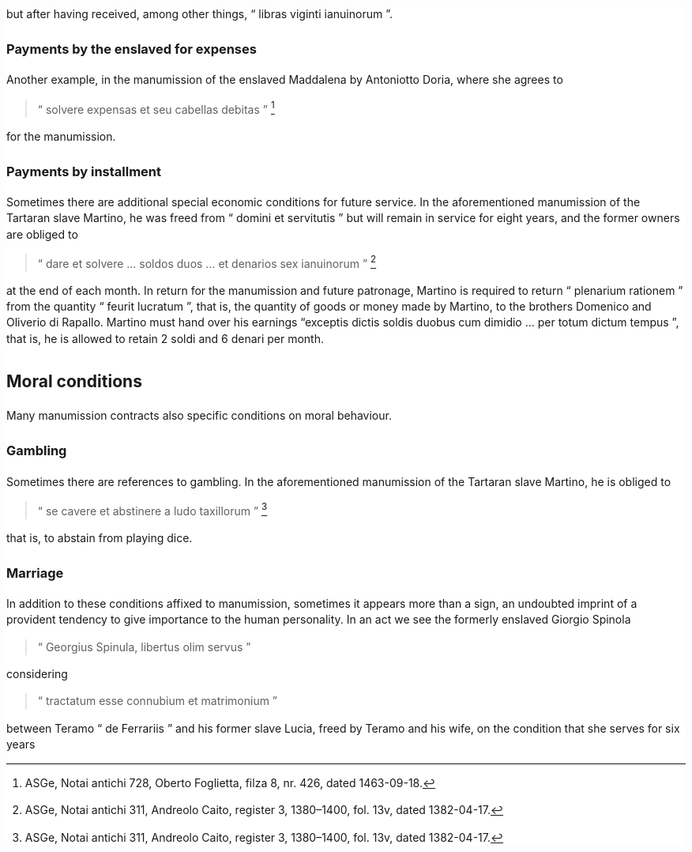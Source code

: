 but after having received, among other things, “ libras viginti ianuinorum ”.

### Payments by the enslaved for expenses

Another example, in the manumission of the enslaved Maddalena by Antoniotto Doria, where she agrees to

> “ solvere expensas et seu cabellas debitas ” [^83]
>

for the manumission.

### Payments by installment

Sometimes there are additional special economic conditions for future service. In the aforementioned manumission of the Tartaran slave Martino, he was freed from “ domini et servitutis ” but will remain in service for eight years, and the former owners are obliged to

> “ dare et solvere ... soldos duos ... et denarios sex ianuinorum ” [^84]
>

at the end of each month. In return for the manumission and future patronage, Martino is required to return “ plenarium rationem ” from the quantity “ feurit lucratum ”, that is, the quantity of goods or money made by Martino, to the brothers Domenico and Oliverio di Rapallo. Martino must hand over his earnings “exceptis dictis soldis duobus cum dimidio ... per totum dictum tempus ”, that is, he is allowed to retain 2 soldi and 6 denari per month.

## Moral conditions

Many manumission contracts also specific conditions on moral behaviour.

### Gambling

Sometimes there are references to gambling. In the aforementioned manumission of the Tartaran slave Martino, he is obliged to

> “ se cavere et abstinere a ludo taxillorum ” [^85]
>

that is, to abstain from playing dice.

### Marriage

In addition to these conditions affixed to manumission, sometimes it appears more than a sign, an undoubted imprint of a provident tendency to give importance to the human personality. In an act we see the formerly enslaved Giorgio Spinola

> “ Georgius Spinula, libertus olim servus ”
>

considering

> “ tractatum esse connubium et matrimonium ”
>

between Teramo “ de Ferrariis ” and his former slave Lucia, freed by Teramo and his wife, on the condition that she serves for six years


[^1]: ASGe, Notai antichi 596, Giovanni de Recco, filza 1, series I, nr. 69, dated 1416-03-15; ASGe, Notai antichi 782, Andrea de Cairo, filza 2, nr. 41, dated 1444-03-31; ASGe, Notai antichi 623, Narino Montaldo, filza 5, series I, nr. 264, dated 1458-01-21.
[^2]: For these expressions, see ASGe, Notai antichi 596, Giovanni de Recco, filza 1, series I, nr. 69, dated 1416-03-15; ASGe, Notai antichi 782, Andrea de Cairo, filza 2, nr. 41, dated 1444-03-31; ASGe, Notai antichi 815, Andrea de Cairo, filza 35, series I, nr. 193, dated 1480-07-28; ASGe, Notai antichi 821, Andrea de Cairo, filza 41, series I, nr. 140, dated 1486-05-12; ASGe, Notai antichi 874, Giacomo Rondanina, filza 1, series II, nr. 56, dated 1458-01-16; ASGe, Notai antichi 1274bis, Davide Staliano, filza 1, nr. 20, dated 1486-10-24.
[^3]: ASGe, Notai antichi 647, Giovanni Vernazza, filza 1, nr. 82, dated 1447-01-11; ASGe, Notai antichi 762, Giovanni Loggia, filza 1, series III, nr. 35, dated 1456-04-06; ASGe, Notai antichi 726, Oberto Foglietta, filza 5, series I, nr. 309, dated 1457-09-05; ASGe, Notai antichi 930bis, Giovanni Guiraldi, filza 1, series I, nr. 171, dated 1478-05-06; Ibid., Giovanni Guiraldi, filza 1, series I, nr. 203, dated 1479-10-16; ASGe, Notai antichi 1282, Giovanni Costa, filza 4, nr. 131, dated 1510-05-15.
[^4]: ASGe, Notai antichi 782, Andrea de Cairo, filza 2, nr. 41, dated 1444-03-31; ASGe, Notai antichi 623, Narino Montaldo, filza 5, series I, nr. 264, dated 1458-01-21; ASGe, Notai antichi 987, Lorenzo Costa, filza 1, nr. 376, dated 1465-07-20 (referring to an earlier manumission of 1462); ASGe, Notai antichi 900, Tommaso Duracino, filza 13, series I, nr. 276, dated 1470-04-09.
[^5]: ASGe, Notai antichi 900, Tommaso Duracino, filza 13, series I, nr. 276, dated 1470-04-09.
[^6]: ASGe, Notai antichi 726, Oberto Foglietta, filza 5, series I, nr. 309, dated 1457-09-05.
[^7]: ASGe, Notai antichi 596, Giovanni de Recco, filza 1, series I, nr. 69; ASGe, Notai antichi 782, Andrea de Cairo, filza 2, nr. 41; dated 1444-03-31; ASGe, Notai antichi 930bis, Giovanni Guiraldi, filza 1, series I, nr. 171, dated 1478-05-06.
[^8]: ASGe, Notai antichi 1274bis, Davide Staliano, filza 1, nr. 20, dated 1486-10-24.
[^9]: ASGe, Notai antichi 890, Tommaso Duracino, filza 3, series I, nr. 288, dated 1457-10-22.
[^10]: ASGe, Notai antichi 874, Giacomo Rondanina, filza 1, series II, nr. 56, dated 1458-01-16; Tommaso Duracino, filza 5, nr. 280 (formerly nr. 447), dated 1460-06-07.
[^11]: ASGe, Notai antichi 987, Lorenzo Costa, filza 1, nr. 376, dated 1465-07-20.
[^12]: ASGe, Notai antichi 821, Andrea de Cairo, filza 41, series I, nr. 140, dated 1486-05-12.
[^13]: ASGe, Notai antichi 873, Emmanuele Granello, filza 3, nr. 209, dated 1488-07-31.
[^14]: ASGe, Notai antichi 762, Giovanni Loggia, filza 1, series III, nr. 35, dated 1456-04-06.
[^15]: ASGe, Notai antichi 419, Cristoforo de Revellino, register 7, 1394, fol. 108v, dated 1394-04-08. See also ASGe, Notai antichi 832, Battista Vinelli, filza 1, series II, nr. 199, dated 1454-09-20; ASGe, Notai antichi 905, Tommaso Duracino, filza 18, nr. 96 (formerly nr. 287), dated 1475-02-27.
[^16]: ASGe, Notai antichi 580, Antonio Fazio, filza 6, series I, nr. 187, dated 1439-06-13.
[^17]: ASGe, Notai antichi 891, Tommaso Duracino, filza 4, nr. 456, dated 1459-09-03.
[^18]: ASGe, Notai antichi 1288, Giovanni Costa, filza 10, nr. 117, dated 1522-06-03; ASGe, Notai antichi 1523, Vincenzo Canessa, filza 1, nr. 227, dated 1522-06-05.
[^19]: ASGe, Notai antichi 655, Branca Bagnara, filza 8, series I, nr. 23, dated 1444-01-16; ASGe, Notai antichi 1214, Cristoforo Rollero, filza 7, nr. 119, dated 1518-08-28.
[^20]: ASGe, Notai antichi 874, Giacomo Rondanina, filza 1, series II, nr. 56, dated 1458-01-16; ASGe, Notai antichi 987, Lorenzo Costa, filza 1, nr. 376, dated 1465-07-20; ASGe, Notai antichi 728, Oberto Foglietta, filza 8, nr. 426, dated 1463-09-18; ASGe, Notai antichi 930bis, Giovanni Guiraldi, filza 1, series I, nr. 203, dated 1479-10-16; ASGe, Notai antichi 873, Emmanuele Granello, filza 3, nr. 209, dated 1488-07-31; ASGe, Notai antichi 1123, Girolamo Loggia, filza 3, series II, nr. 325, dated 1490-06-09; ASGe, Notai antichi 1282, Giovanni Costa, filza 4, nr. 131, dated 1510-05-15; ASGe, Notai antichi 1523, Vincenzo Canessa, filza 1, nr. 227, dated 1522-06-05.
[^21]: ASGe, Notai antichi 647, Giovanni Vernazza, filza 1, nr. 82, dated 1447-01-11.
[^22]: ASGe, Notai antichi 782, Andrea de Cairo, filza 2, nr. 41, dated 1441-03-31; ASGe, Notai antichi 762, Giovanni Loggia, filza 1, series III, nr. 35, dated 1456-04-06; ASGe, Notai antichi 900, Tommaso Duracino, filza 13, series I, nr. 276, dated 1470-04-09; ASGe, Notai antichi 930bis, Giovanni Guiraldi, filza 1, series I, nr. 171, dated 1478-05-06; ASGe, Notai antichi 815, Andrea de Cairo, filza 35, series I, nr. 193, dated 1480-07-28; ASGe, Notai antichi 821, Andrea de Cairo, filza 41, series I, nr. 140, dated 1486-05-12; ASGe, Notai antichi 1126, Girolamo Loggia, filza 6, series I, nr. 465, dated 1504-10-16; ASGe, Notai antichi 1670, Niccolò de Coronato Pallavicini, filza 11, nr. 127bis, dated 1533-04-06.
[^23]: ASGe, Notai antichi 1126, Girolamo Loggia, filza 6, series I, nr. 344, dated 1504-02-22.
[^24]: ASGe, Notai antichi 890, Tommaso Duracino, filza 3, series I, nr. 288, dated 1457-10-22; ASGe, Notai antichi 987, Lorenzo Costa, filza 1, nr. 376, dated 1465-07-20.
[^25]: ASGe, Notai antichi 782, Andrea de Cairo, filza 2, nr. 42, dated 1441-03-31.
[^26]: ASGe, Notai antichi 1410, Urbano Granello, filza 1, nr. 215, dated 1493-02-06.
[^27]: ASGe, Notai antichi 655, Branca Bagnara, filza 8, series I, nr. 23, dated 1444-01-16; ASGe, Notai antichi 890, Tommaso Duracino, filza 3, series I, nr. 288, dated 1457-10-22; ASGe, Archivio segreto 576, Diversorum cancellarie 1463, entry dated 1463-03-22; ASGe, Notai antichi 821, Andrea de Cairo, filza 41, series I, nr. 140, dated 1486-05-12.
[^28]: ASGe, Notai antichi 900, Tommaso Duracino, filza 13, series I, nr. 276, dated 1470-04-09.
[^29]: ASGe, Notai antichi 782, Andrea de Cairo, filza 2, nr. 41, dated 1444-03-31.
[^30]: ASGe, Notai antichi 647, Giovanni Vernazza, filza 1, nr. 82, dated 1447-01-11; ASGe, Notai antichi 726, Oberto Foglietta, filza 5, series I, nr. 309, dated 1457-09-05.
[^31]: ASGe, Notai antichi 821, Andrea de Cairo, filza 41, series I, nr. 140, dated 1486-05-12; ASGe, Notai antichi 873, Emmanuele Granello, filza 3, nr. 209, dated 1488-07-31.
[^32]: ASGe, Notai antichi 930bis, Giovanni Guiraldi, filza 1, series I, nr. 171, dated 1478-05-06.
[^33]: ASGe, Notai antichi 1288, Giovanni Costa, filza 10, nr. 117, dated 1522-07-03.
[^34]: ASGe, Notai antichi 1214, Cristoforo Rollero, filza 7, nr. 119, dated 1518-08-28.
[^35]: ASGe, Notai antichi 1670, Niccolò de Coronato Pallavicini, filza 11, nr. 127bis, dated 1533-04-06.
[^36]: ASGe, Notai antichi 1126, Girolamo Loggia, filza 6, series I, nr. 344, dated 1504-02-22; Ibid., Girolamo Loggia, filza 6, series II, nr. 335, dated 1506-04-23; ASGe, Notai antichi 1127, Girolamo Loggia, filza 7, series I, nr. 28, dated 1507-03-04; ASGe, Notai antichi 1670, Niccolò de Coronato Pallavicini, filza 11, nr. 127bis, dated 1533-04-06.
[^37]: ASGe, Notai antichi 1126, Girolamo Loggia, filza 6, series I, nr. 465, dated 1504-10-16; ASGe, Notai antichi 1214, Cristoforo Rollero, filza 7, nr. 119, dated 1518-08-28.
[^38]: ASGe, Notai antichi 596, Giovanni de Recco, filza 1, series I, nr. 69, dated 1416-03-15.
[^39]: ASGe, Notai antichi 647, Giovanni Vernazza, filza 1, nr. 82, dated 1447-01-11.
[^40]: ASGe, Notai antichi 890, Tommaso Duracino, filza 3, series I, nr. 288, dated 1457-10-22; ASGe, Notai antichi 874, Giacomo Rondanina, filza 1, series II, nr. 56, dated 1458-01-16; ASGe, Notai antichi 892, Tommaso Duracino, filza 5, nr. 280 (formerly nr. 447), dated 1460-06-07; ASGe, Notai antichi 987, Lorenzo Costa, filza 1, nr. 376, dated 1465-07-20; ASGe, Notai antichi 930bis, Giovanni Guiraldi, filza 1, series I, nr. 171, dated 1478-05-06; ASGe, Notai antichi 1274bis, Davide Staliano, filza 1, nr. 20, dated 1486-10-24.
[^41]: ASGe, Notai antichi 782, Andrea de Cairo, filza 2, nr. 41, dated 1444-03-31.
[^42]: ASGe, Notai antichi 762, Giovanni Loggia, filza 1, series III, nr. 35, dated 1456-04-06.
[^43]: ASGe, Notai antichi 623, Narino Montaldo, filza 5, series I, nr. 264, dated 1458-01-21.
[^44]: ASGe, Notai antichi 1126, Girolamo Loggia, filza 6, series I, nr. 465, dated 1504-10-16; ASGe, Notai antichi 1214, Cristoforo Rollero, filza 7, nr. 119, dated 1518-08-28; ASGe, Notai antichi 1288, Giovanni Costa, filza 10, nr. 117, dated 1522-06-03; ASGe, Notai antichi 1670, Niccolò de Coronato Pallavicini, filza 11, nr. 127bis, dated 1533-04-06.
[^45]: ASGe, Notai antichi 655, Branca Bagnara, filza 8, series II, nr. 46, dated 1446-02-17; ASGe, Notai antichi 762, Giovanni Loggia, filza 1, series III, nr. 35, dated 1456-04-06; ASGe, Notai antichi 890, Tommaso Duracino, filza 3, series I, nr. 288, dated 1457-10-22; ASGe, Notai antichi 874, Giacomo Rondanina, filza 1, series II, nr. 56, dated 1458-01-16; ASGe, Notai antichi 623, Narino Montaldo, filza 5, series I, nr. 264, dated 1458-01-21; ASGe, Notai antichi 892, Tommaso Duracino, filza 5, nr. 280 (formerly nr. 447), dated 1460-06-07; ASGe, Notai antichi 930bis, Giovanni Guiraldi, filza 1, series I, nr. 171, dated 1478-05-06; ASGe, Notai antichi 821, Andrea de Cairo, filza 41, series I, nr. 140, dated 1486-05-12.
[^46]: ASGe, Notai antichi 900, Tommaso Duracino, filza 13, series I, nr. 276, dated 1470-04-09.
[^47]: ASGe, Notai antichi 596, Giovanni de Recco, filza 1, series I, nr. 69, dated 1416-03-15; ASGe, Notai antichi 782, Andrea de Cairo, filza 2, nr. 41, dated 1441-03-31; ASGe, Notai antichi 623 Narino Montaldo, filza 5, series I, nr. 264, dated 1458-01-21; ASGe, Notai antichi 815, Andrea de Cairo, filza 35, series I, nr. 193, dated 1480-07-28; ASGe, Notai antichi 873, Emmanuele Granello, filza 3, nr. 209, dated 1488-07-31.
[^48]: ASGe, Notai antichi 890, Tommaso Duracino, filza 3, series I, nr. 288, dated 1457-10-22; ASGe, Notai antichi 623, Narino Montaldo, filza 5, series I, nr. 264, dated 1458-01-21.
[^49]: ASGe, Notai antichi 480 Giuliano Canella, register 3, 1412–1413, fol. 278v, dated 1413-02-01.
[^50]: ASGe, Notai antichi 782, Andrea de Cairo, filza 2, nr. 42, dated 1444-03-31.
[^51]: ASGe, Notai antichi 726, Oberto Foglietta, filza 5, series I, nr. 309, dated 1457-09-05.
[^52]: ASGe, Notai antichi 782, Andrea de Cairo, filza 2, nr. 41, dated 1444-03-31; ASGe, Notai antichi 762, Giovanni Loggia, filza 1, series III, nr. 35, dated 1456-04-06; ASGe, Notai antichi 930bis, Giovanni Guiraldi, filza 1, series I, nr. 171, dated 1478-05-06; ASGe, Notai antichi 815, Andrea de Cairo, filza 35, series I, nr. 193, dated 1480-07-28; ASGe, Notai antichi 821, Andrea de Cairo, filza 41, series I, nr. 140, dated 1486-05-12; ASGe, Notai antichi 873, Emmanuele Granello, filza 3, nr. 209, dated 1488-07-31.
[^53]: ASGe, Notai antichi 647, Giovanni Vernazza, filza 1, nr. 82, dated 1447-01-11.
[^54]: ASGe, Notai antichi 480, Giuliano Canella, register 3, 1412–1413, fol. 278v, dated 1413-02-01; ASGe, Notai antichi 596, Giovanni de Recco, filza 1, series I, nr. 69, dated 1416-03-15; ASGe, Notai antichi 619, Narino Montaldo, filza 1, series II, nr. 126, dated 1425-12-24; ASGe, Notai antichi 647, Giovanni Vernazza, filza 1, nr. 82, dated 1447-01-11; ASGe, Notai antichi 726, Oberto Foglietta, filza 5, series I, nr. 309, 1457-09-05; ASGe, Notai antichi 890, Tommaso Duracino, filza 3, series I, nr. 288, dated 1457-10-22; ASGe, Notai antichi 892, Tommaso Duracino, filza 5, nr. 280 (formerly nr. 447), dated 1460-06-03; ASGe, Notai antichi 728; Oberto Foglietta, filza 8, nr. 426, 1463-09-18; ASGe, Notai antichi 930bis, Giovanni Guiraldi, filza 1, series I, nr. 171, dated 1478-05-06; ASGe, Notai antichi 821, Andrea de Cairo, filza 41, series I, nr. 140, dated 1486-05-12; ASGe, Notai antichi 1274bis, Davide Staliano, filza 1, nr. 20, dated 1486-10-24; ASGe, Notai antichi 1123, Girolamo Loggia, filza 3, series II, nr. 325, dated 1490-06-09.
[^55]: ASGe, Notai antichi 623, Narino Montaldo, filza 5, series I, nr. 264, dated 1458-01-21.
[^56]: ASGe, Notai antichi 815, Andrea de Cairo, filza 35, series I, nr. 193, dated 1480-07-28.
[^57]: ASGe, Notai antichi 874, Giacomo Rondanina, filza 1, series II, nr. 56, dated 1458-01-16.
[^58]: ASGe, Notai antichi 900, Tommaso Duracino, filza 13, series I, nr. 276, dated 1470-04-09.
[^59]: ASGe, Notai antichi 596, Giovanni de Recco, filza 1, series I, nr. 69, dated 1416-03-15; ASGe, Notai antichi 782, Andrea de Cairo, filza 2, nr. 41, dated 1444-03-31; ASGe, Notai antichi 762, Giovanni Loggia, filza 1, series III, nr. 35, dated 1456-04-06; ASGe, Notai antichi 726, Oberto Foglietta, filza 5, series I, nr. 309, dated 1457-09-05; ASGe, Notai antichi 890, Tommaso Duracino, filza 3, series I, nr. 288, dated 1457-10-22; ASGe, Notai antichi 874, Giacomo Rondanina, filza 1, series II, nr. 56, dated 1458-01-16; ASGe, Notai antichi 623, Narino Montaldo, filza 5, series I, nr. 264, dated 1458-01-21; ASGe, Notai antichi 892, Tommaso Duracino, filza 5, nr. 280 (formerly nr. 447), dated  
[^60]: ASGe, Notai antichi 987, Lorenzo Costa, filza 1, nr. 376, dated 1465-07-20.
[^61]: ASGe, Notai antichi 1214, Cristoforo Rollero, filza 7, nr. 119, item dated 1518-08-28.
[^62]: ASGe, Notai antichi 1126, Girolamo Loggia, filza 6, series I, nr. 465, dated 1504-10-16; ASGe, Notai antichi 1288, Giovanni Costa, filza 10, nr. 117, dated 1522-06-03; ASGe, Notai antichi 1670, Niccolò de Coronato Pallavicini, filza 11, nr. 127bis, dated 1533-04-06.
[^63]: ASGe, Notai antichi 596, Giovanni de Recco, filza 1, series I, nr. 69, dated 1416-03-15; ASGe, Notai antichi 874, Giacomo Rondanina, filza 1, series II, nr. 56, dated 1458-01-16.
[^64]: ASGe, Notai antichi 596, Giovanni de Recco, filza 1, series I, nr. 69, dated 1416-03-15.
[^65]: ASGe, Notai antichi 655, Branca Bagnara, filza 8, series I, nr. 23, dated 1444-01-16.
[^66]: ASGe, Notai antichi 782, Andrea de Cairo, filza 2, nr. 41, dated 1444-03-31.
[^67]: ASGe, Notai antichi 762, Giovanni Loggia, filza 1, series III, nr. 35, dated 1456-04-06.
[^68]: ASGe, Notai antichi 726, Oberto Foglietta, filza 5, series I, nr. 309, dated 1457-09-05; ASGe, Notai antichi 890, Tommaso Duracino, filza 3, series I, nr. 288, dated 1457-10-22; ASGe, Notai antichi 892; Tommaso Duracino, filza 5, nr. 280 (formerly nr. 447), dated 1460-06-07.
[^69]: ASGe, Notai antichi 311, Andreolo Caito, register 3, 1380–1400, fol. 13v, dated 1382-04-17.
[^70]: ASGe, Archivio segreto 576, Diversorum cancellarie 1463, entry dated 1463-03-22.
[^71]: ASGe, Notai antichi 900, Tommaso Duracino, filza 13, series I, nr. 276, dated 1470-04-09; ASGe, Notai antichi 782, Andrea de Cairo, filza 2, nr. 41, dated 1444-03-31.
[^72]: ASGe, Notai antichi 890, Tommaso Duracino, filza 3, series I, nr. 288, dated 1457-10-22; ASGe, Notai antichi 655, Branca Bagnara, filza 8, series I, nr. 23, dated 1444-01-16; ASGe, Notai antichi 874, Giacomo Rondanina, filza 1, series II, nr. 56, dated 1458-01-16.
[^73]: ASGe, Notai antichi 596, Giovanni de Recco, filza 1, series I, nr. 69, dated 1416-03-16.
[^74]: ASGe, Notai antichi 726, Oberto Foglietta, filza 5, series I, nr. 309, dated 1457-09-05.
[^75]: ASGe, Notai antichi 1274bis, Davide Staliano, filza 1, nr. 20, dated 1486-10-24.
[^76]: ASGe, Notai antichi 726, Oberto Foglietta, filza 5, series I, nr. 309, dated 1457-09-05.
[^77]: ASGe, Notai antichi 890, Tommaso Duracino, filza 3, series I, nr. 288, dated 1457-10-22.
[^78]: ASGe, Notai antichi 821, Andrea de Cairo, filza 41, series I, nr. 140, dated 1486-05-12.
[^79]: ASGe, Notai antichi 311, Andreolo Caito, register 3, 1380–1400, fol. 13v, dated 1382-04-17.
[^80]: ASGe, Notai antichi 480, Giuliano Canella, register 3, 1412–1413, fol. 278v; ASGe, Notai antichi 782, Andrea de Cairo, filza 2, nr. 41, dated 1444-03-31; ASGe, Notai antichi 647, Giovanni Vernazza, filza 1, nr. 82, dated 1447-01-11.
[^81]: ASGe, Notai antichi 900, Tommaso Duracino, filza 13, series I, nr. 276, dated 1470-04-09.
[^82]: ASGe, Notai antichi 647, Giovanni Vernazza, filza 1, nr. 82, dated 1447-01-17.
[^83]: ASGe, Notai antichi 728, Oberto Foglietta, filza 8, nr. 426, dated 1463-09-18.
[^84]: ASGe, Notai antichi 311, Andreolo Caito, register 3, 1380–1400, fol. 13v, dated 1382-04-17.
[^85]: ASGe, Notai antichi 311, Andreolo Caito, register 3, 1380–1400, fol. 13v, dated 1382-04-17.
[^86]: ASGe, Notai antichi 480, Giuliano Canella, register 3, 1412–1413, fol. 278v, dated 1413-02-01; ASGe, Notai antichi 726, Oberto Foglietta, filza 5, series I, nr. 309, dated 1457-09-05.
[^87]: ASGe, Notai antichi 815, Andrea de Cairo, filza 35, series I, nr. 193, dated 1480-07-28.
[^88]: ASGe, Notai antichi 782, Andrea de Cairo, filza 2, nr. 42, dated 1444-03-31.
[^89]: ASGe, Notai antichi 900, Tommaso Duracino, filza 13, series I, nr. 276, dated 1470-04-09.
[^90]: ASGe, Notai antichi 418, Cristoforo Revellino, register 6, 1392, fol. 107v, dated 1392-03-08.
[^91]: ASGe, Notai antichi 874, Giacomo Rondanina, filza 1, series II, nr. 56, dated 1458-01-16; ASGe, Archivio segreto 576, Diversorum cancellarie 1463, entry dated 1463-03-22.
[^92]: ASGe, Notai antichi 821, Andrea de Cairo, filza 41, series I, nr. 140, item dated 1486-05-12.
[^93]: ASGe, Notai antichi 873, Emmanuele Granello, filza 3, nr. 209, dated 1488-07-31.
[^94]: ASGe, Notai antichi 1410, Urbano Granello, filza 1, nr. 215, dated 1493-02-06.
[^95]: ASGe, Notai antichi 782, Andrea de Cairo, filza 2, nr. 42, dated 1444-03-31; ASGe, Notai antichi 762, Giovanni Loggia, filza 1, series III, nr. 35, dated 1456-04-06; ASGe, Notai antichi 623, Narino Montaldo, filza 5, series I, nr. 264, dated 1458-01-21.
[^96]: ASGe, Notai antichi 782, Andrea de Cairo, filza 2, nr. 41, dated 1444-03-31.
[^97]: ASGe, Notai antichi 762, Giovanni Loggia, filza 1, series III, nr. 35, dated 1456-04-06.
[^98]: ASGe, Notai antichi 623, Narino Montaldo, filza 5, series I, nr. 264, dated 1458-01-21.
[^99]: See Vincenzo Promis, ed., “Statuti della colonia di Pera,” *Miscellanea di storia italiana* 1ª serie, 11 (1871), p. 765.
